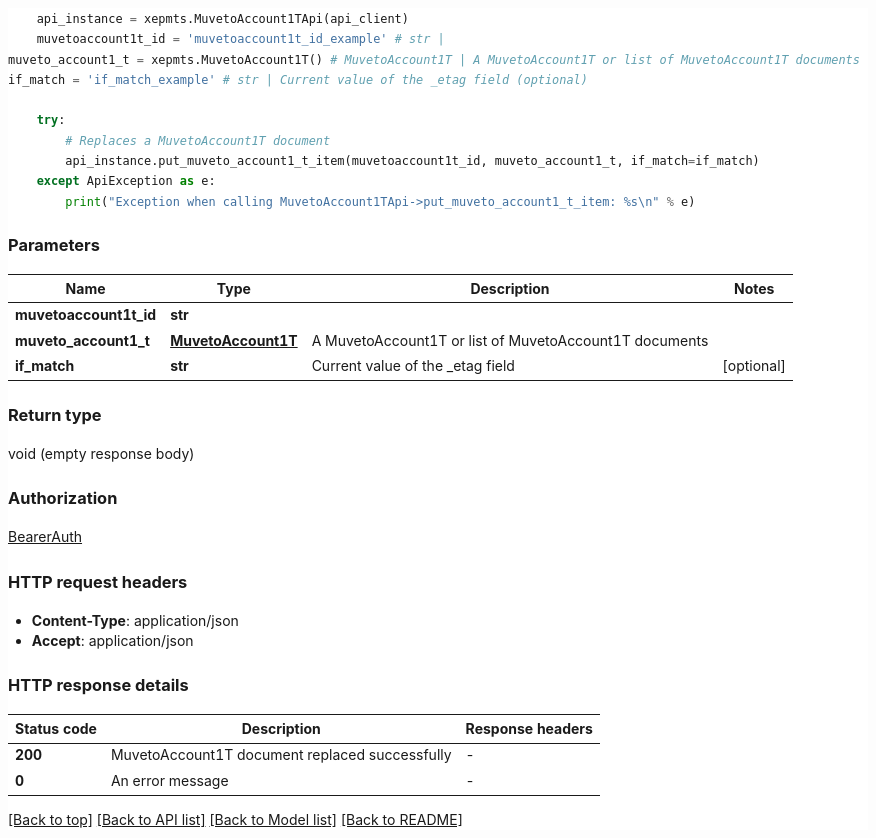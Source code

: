 ```python
    api_instance = xepmts.MuvetoAccount1TApi(api_client)
    muvetoaccount1t_id = 'muvetoaccount1t_id_example' # str | 
muveto_account1_t = xepmts.MuvetoAccount1T() # MuvetoAccount1T | A MuvetoAccount1T or list of MuvetoAccount1T documents
if_match = 'if_match_example' # str | Current value of the _etag field (optional)

    try:
        # Replaces a MuvetoAccount1T document
        api_instance.put_muveto_account1_t_item(muvetoaccount1t_id, muveto_account1_t, if_match=if_match)
    except ApiException as e:
        print("Exception when calling MuvetoAccount1TApi->put_muveto_account1_t_item: %s\n" % e)
```

### Parameters

Name | Type | Description  | Notes
------------- | ------------- | ------------- | -------------
 **muvetoaccount1t_id** | **str**|  | 
 **muveto_account1_t** | [**MuvetoAccount1T**](MuvetoAccount1T.md)| A MuvetoAccount1T or list of MuvetoAccount1T documents | 
 **if_match** | **str**| Current value of the _etag field | [optional] 

### Return type

void (empty response body)

### Authorization

[BearerAuth](../README.md#BearerAuth)

### HTTP request headers

 - **Content-Type**: application/json
 - **Accept**: application/json

### HTTP response details
| Status code | Description | Response headers |
|-------------|-------------|------------------|
**200** | MuvetoAccount1T document replaced successfully |  -  |
**0** | An error message |  -  |

[[Back to top]](#) [[Back to API list]](../README.md#documentation-for-api-endpoints) [[Back to Model list]](../README.md#documentation-for-models) [[Back to README]](../README.md)

